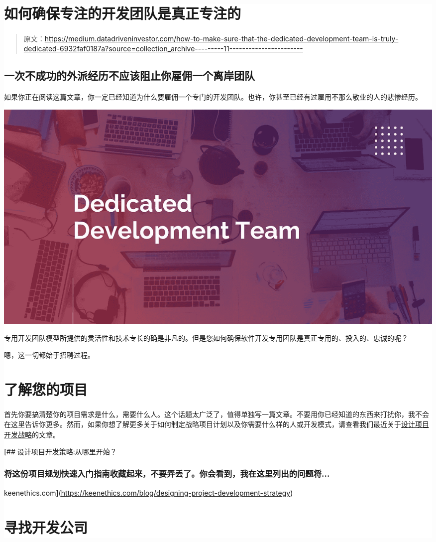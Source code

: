 # 如何确保专注的开发团队是真正专注的

> 原文：<https://medium.datadriveninvestor.com/how-to-make-sure-that-the-dedicated-development-team-is-truly-dedicated-6932faf0187a?source=collection_archive---------11----------------------->

## 一次不成功的外派经历不应该阻止你雇佣一个离岸团队

如果你正在阅读这篇文章，你一定已经知道为什么要雇佣一个专门的开发团队。也许，你甚至已经有过雇用不那么敬业的人的悲惨经历。

![](img/87cbca1f98d75acebdce4a2b439f99b8.png)

专用开发团队模型所提供的灵活性和技术专长的确是非凡的。但是您如何确保软件开发专用团队是真正专用的、投入的、忠诚的呢？

嗯，这一切都始于招聘过程。

# 了解您的项目

首先你要搞清楚你的项目需求是什么，需要什么人。这个话题太广泛了，值得单独写一篇文章。不要用你已经知道的东西来打扰你，我不会在这里告诉你更多。然而，如果你想了解更多关于如何制定战略项目计划以及你需要什么样的人或开发模式，请查看我们最近关于[设计项目开发战略](https://keenethics.com/blog/designing-project-development-strategy)的文章。

[](https://keenethics.com/blog/designing-project-development-strategy) [## 设计项目开发策略:从哪里开始？

### 将这份项目规划快速入门指南收藏起来，不要弄丢了。你会看到，我在这里列出的问题将…

keenethics.com](https://keenethics.com/blog/designing-project-development-strategy) 

# 寻找开发公司
